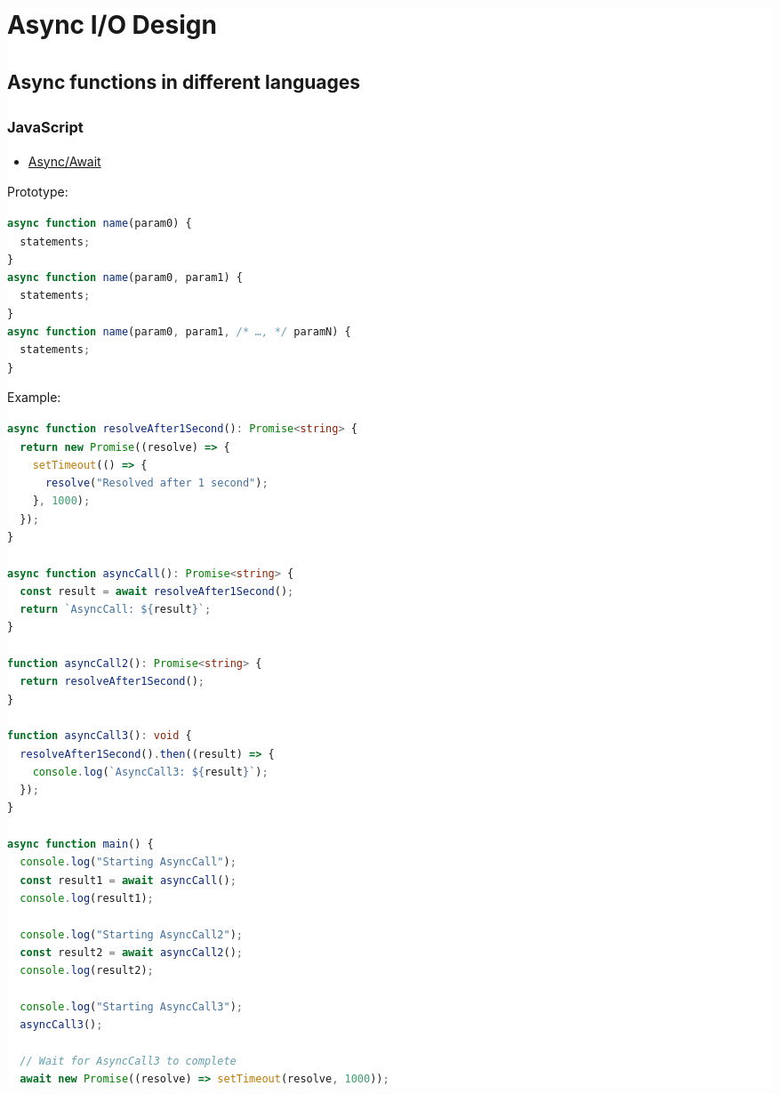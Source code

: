 # Async I/O Design

## Async functions in different languages

### JavaScript

- [Async/Await](https://developer.mozilla.org/en-US/docs/Web/JavaScript/Reference/Statements/async_function)

Prototype:

```javascript
async function name(param0) {
  statements;
}
async function name(param0, param1) {
  statements;
}
async function name(param0, param1, /* …, */ paramN) {
  statements;
}
```

Example:

```typescript
async function resolveAfter1Second(): Promise<string> {
  return new Promise((resolve) => {
    setTimeout(() => {
      resolve("Resolved after 1 second");
    }, 1000);
  });
}

async function asyncCall(): Promise<string> {
  const result = await resolveAfter1Second();
  return `AsyncCall: ${result}`;
}

function asyncCall2(): Promise<string> {
  return resolveAfter1Second();
}

function asyncCall3(): void {
  resolveAfter1Second().then((result) => {
    console.log(`AsyncCall3: ${result}`);
  });
}

async function main() {
  console.log("Starting AsyncCall");
  const result1 = await asyncCall();
  console.log(result1);

  console.log("Starting AsyncCall2");
  const result2 = await asyncCall2();
  console.log(result2);

  console.log("Starting AsyncCall3");
  asyncCall3();

  // Wait for AsyncCall3 to complete
  await new Promise((resolve) => setTimeout(resolve, 1000));

```
